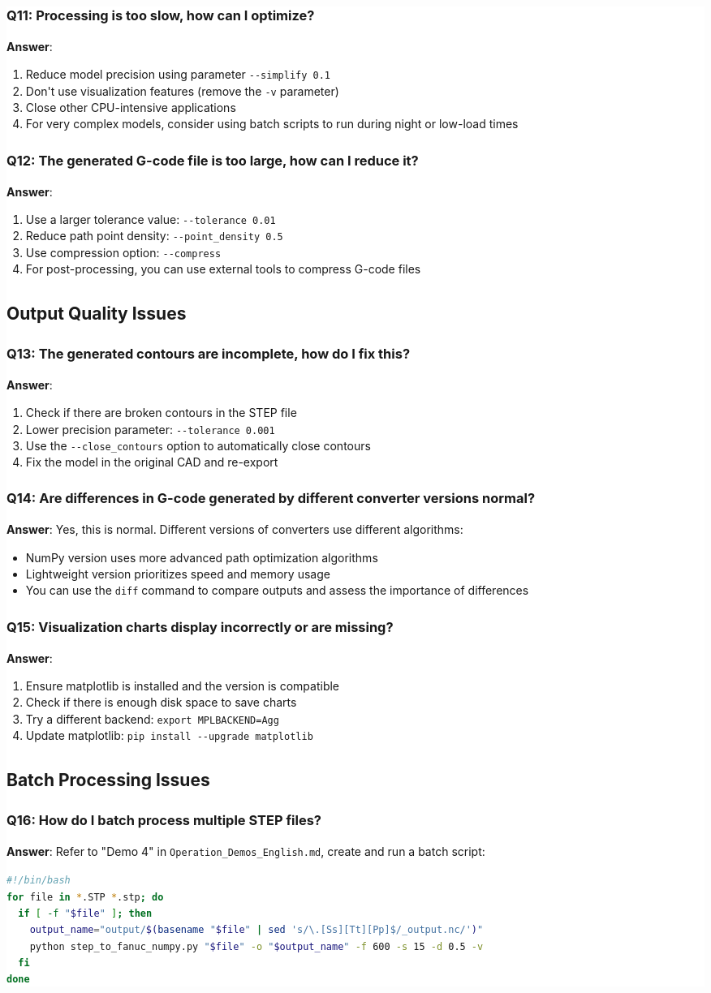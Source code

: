 ### Q11: Processing is too slow, how can I optimize?
**Answer**:
1. Reduce model precision using parameter `--simplify 0.1`
2. Don't use visualization features (remove the `-v` parameter)
3. Close other CPU-intensive applications
4. For very complex models, consider using batch scripts to run during night or low-load times

### Q12: The generated G-code file is too large, how can I reduce it?
**Answer**:
1. Use a larger tolerance value: `--tolerance 0.01`
2. Reduce path point density: `--point_density 0.5`
3. Use compression option: `--compress`
4. For post-processing, you can use external tools to compress G-code files

## Output Quality Issues

### Q13: The generated contours are incomplete, how do I fix this?
**Answer**:
1. Check if there are broken contours in the STEP file
2. Lower precision parameter: `--tolerance 0.001`
3. Use the `--close_contours` option to automatically close contours
4. Fix the model in the original CAD and re-export

### Q14: Are differences in G-code generated by different converter versions normal?
**Answer**:
Yes, this is normal. Different versions of converters use different algorithms:
- NumPy version uses more advanced path optimization algorithms
- Lightweight version prioritizes speed and memory usage
- You can use the `diff` command to compare outputs and assess the importance of differences

### Q15: Visualization charts display incorrectly or are missing?
**Answer**:
1. Ensure matplotlib is installed and the version is compatible
2. Check if there is enough disk space to save charts
3. Try a different backend: `export MPLBACKEND=Agg`
4. Update matplotlib: `pip install --upgrade matplotlib`

## Batch Processing Issues

### Q16: How do I batch process multiple STEP files?
**Answer**:
Refer to "Demo 4" in `Operation_Demos_English.md`, create and run a batch script:
```bash
#!/bin/bash
for file in *.STP *.stp; do
  if [ -f "$file" ]; then
    output_name="output/$(basename "$file" | sed 's/\.[Ss][Tt][Pp]$/_output.nc/')"
    python step_to_fanuc_numpy.py "$file" -o "$output_name" -f 600 -s 15 -d 0.5 -v
  fi
done
```
